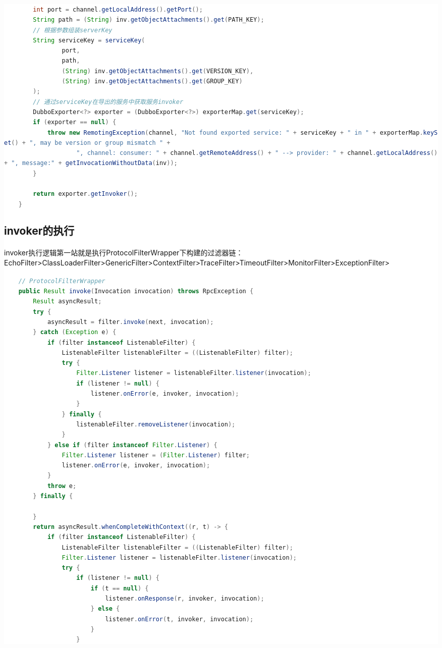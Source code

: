 ```java
        int port = channel.getLocalAddress().getPort();
        String path = (String) inv.getObjectAttachments().get(PATH_KEY);
        // 根据参数组装serverKey
        String serviceKey = serviceKey(
                port,
                path,
                (String) inv.getObjectAttachments().get(VERSION_KEY),
                (String) inv.getObjectAttachments().get(GROUP_KEY)
        );
        // 通过serviceKey在导出的服务中获取服务invoker
        DubboExporter<?> exporter = (DubboExporter<?>) exporterMap.get(serviceKey);
        if (exporter == null) {
            throw new RemotingException(channel, "Not found exported service: " + serviceKey + " in " + exporterMap.keySet() + ", may be version or group mismatch " +
                    ", channel: consumer: " + channel.getRemoteAddress() + " --> provider: " + channel.getLocalAddress() + ", message:" + getInvocationWithoutData(inv));
        }

        return exporter.getInvoker();
    }
```
## invoker的执行
invoker执行逻辑第一站就是执行ProtocolFilterWrapper下构建的过滤器链：
EchoFilter>ClassLoaderFilter>GenericFilter>ContextFilter>TraceFilter>TimeoutFilter>MonitorFilter>ExceptionFilter>
```java
    // ProtocolFilterWrapper
    public Result invoke(Invocation invocation) throws RpcException {
        Result asyncResult;
        try {
            asyncResult = filter.invoke(next, invocation);
        } catch (Exception e) {
            if (filter instanceof ListenableFilter) {
                ListenableFilter listenableFilter = ((ListenableFilter) filter);
                try {
                    Filter.Listener listener = listenableFilter.listener(invocation);
                    if (listener != null) {
                        listener.onError(e, invoker, invocation);
                    }
                } finally {
                    listenableFilter.removeListener(invocation);
                }
            } else if (filter instanceof Filter.Listener) {
                Filter.Listener listener = (Filter.Listener) filter;
                listener.onError(e, invoker, invocation);
            }
            throw e;
        } finally {
        
        }
        return asyncResult.whenCompleteWithContext((r, t) -> {
            if (filter instanceof ListenableFilter) {
                ListenableFilter listenableFilter = ((ListenableFilter) filter);
                Filter.Listener listener = listenableFilter.listener(invocation);
                try {
                    if (listener != null) {
                        if (t == null) {
                            listener.onResponse(r, invoker, invocation);
                        } else {
                            listener.onError(t, invoker, invocation);
                        }
                    }
```